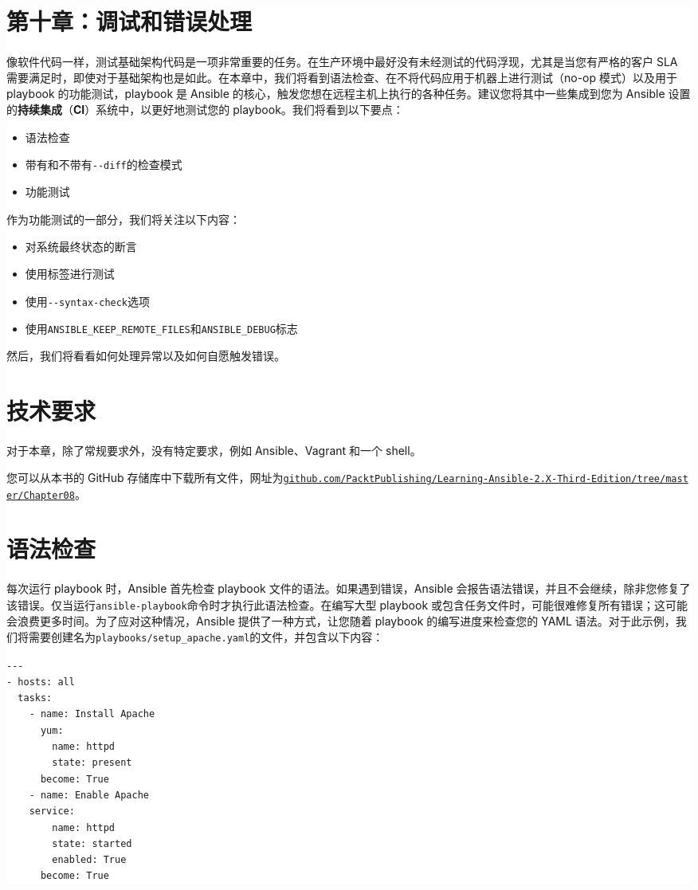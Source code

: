 # 第十章：调试和错误处理

像软件代码一样，测试基础架构代码是一项非常重要的任务。在生产环境中最好没有未经测试的代码浮现，尤其是当您有严格的客户 SLA 需要满足时，即使对于基础架构也是如此。在本章中，我们将看到语法检查、在不将代码应用于机器上进行测试（no-op 模式）以及用于 playbook 的功能测试，playbook 是 Ansible 的核心，触发您想在远程主机上执行的各种任务。建议您将其中一些集成到您为 Ansible 设置的**持续集成**（**CI**）系统中，以更好地测试您的 playbook。我们将看到以下要点：

+   语法检查

+   带有和不带有`--diff`的检查模式

+   功能测试

作为功能测试的一部分，我们将关注以下内容：

+   对系统最终状态的断言

+   使用标签进行测试

+   使用`--syntax-check`选项

+   使用`ANSIBLE_KEEP_REMOTE_FILES`和`ANSIBLE_DEBUG`标志

然后，我们将看看如何处理异常以及如何自愿触发错误。

# 技术要求

对于本章，除了常规要求外，没有特定要求，例如 Ansible、Vagrant 和一个 shell。 

您可以从本书的 GitHub 存储库中下载所有文件，网址为[`github.com/PacktPublishing/Learning-Ansible-2.X-Third-Edition/tree/master/Chapter08`](https://github.com/PacktPublishing/Learning-Ansible-2.X-Third-Edition/tree/master/Chapter08)。

# 语法检查

每次运行 playbook 时，Ansible 首先检查 playbook 文件的语法。如果遇到错误，Ansible 会报告语法错误，并且不会继续，除非您修复了该错误。仅当运行`ansible-playbook`命令时才执行此语法检查。在编写大型 playbook 或包含任务文件时，可能很难修复所有错误；这可能会浪费更多时间。为了应对这种情况，Ansible 提供了一种方式，让您随着 playbook 的编写进度来检查您的 YAML 语法。对于此示例，我们将需要创建名为`playbooks/setup_apache.yaml`的文件，并包含以下内容：

```
---
- hosts: all
  tasks: 
    - name: Install Apache 
      yum: 
        name: httpd 
        state: present 
      become: True
    - name: Enable Apache 
    service: 
        name: httpd 
        state: started 
        enabled: True 
      become: True
```
